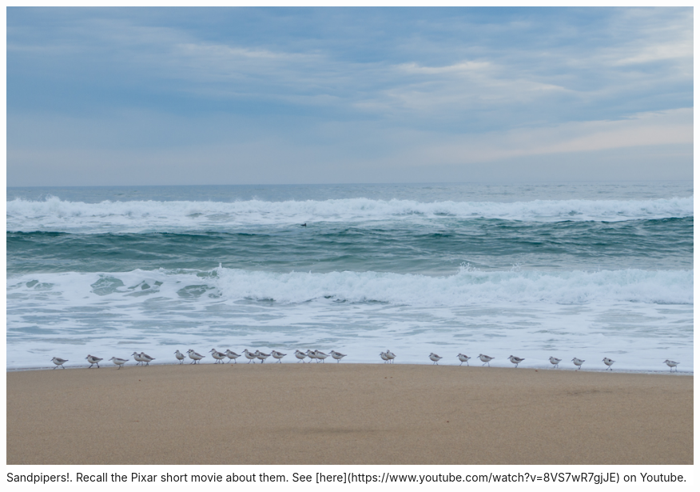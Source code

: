 <img src="/images/photography/full/L1460140.jpg" alt="Walking on a street in San Juan, after dinner." style="height:100%;width:100%;"/>
</div>
Sandpipers!. Recall the Pixar short movie about them. See [here](https://www.youtube.com/watch?v=8VS7wR7gjJE) on Youtube.

<div class="img-parent">